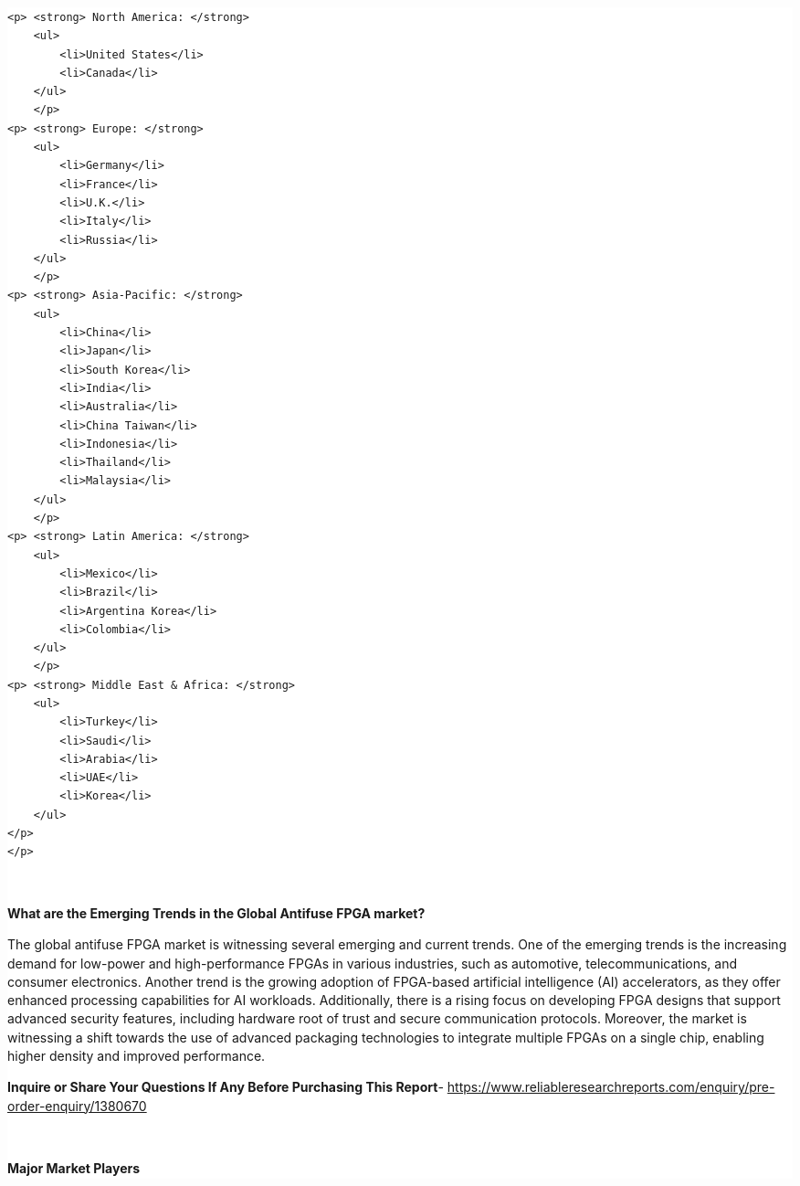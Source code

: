     <p> <strong> North America: </strong>
        <ul>
            <li>United States</li>
            <li>Canada</li>
        </ul>
        </p> 
    <p> <strong> Europe: </strong>
        <ul>
            <li>Germany</li>
            <li>France</li>
            <li>U.K.</li>
            <li>Italy</li>
            <li>Russia</li>
        </ul>
        </p> 
    <p> <strong> Asia-Pacific: </strong>
        <ul>
            <li>China</li>
            <li>Japan</li>
            <li>South Korea</li>
            <li>India</li>
            <li>Australia</li>
            <li>China Taiwan</li>
            <li>Indonesia</li>
            <li>Thailand</li>
            <li>Malaysia</li>
        </ul>
        </p> 
    <p> <strong> Latin America: </strong>
        <ul>
            <li>Mexico</li>
            <li>Brazil</li>
            <li>Argentina Korea</li>
            <li>Colombia</li>
        </ul>
        </p> 
    <p> <strong> Middle East & Africa: </strong>
        <ul>
            <li>Turkey</li>
            <li>Saudi</li>
            <li>Arabia</li>
            <li>UAE</li>
            <li>Korea</li>
        </ul>
    </p>
    </p>
<p>&nbsp;</p>
<p><strong>What are the Emerging Trends in the Global Antifuse FPGA market?</strong></p>
<p><p>The global antifuse FPGA market is witnessing several emerging and current trends. One of the emerging trends is the increasing demand for low-power and high-performance FPGAs in various industries, such as automotive, telecommunications, and consumer electronics. Another trend is the growing adoption of FPGA-based artificial intelligence (AI) accelerators, as they offer enhanced processing capabilities for AI workloads. Additionally, there is a rising focus on developing FPGA designs that support advanced security features, including hardware root of trust and secure communication protocols. Moreover, the market is witnessing a shift towards the use of advanced packaging technologies to integrate multiple FPGAs on a single chip, enabling higher density and improved performance.</p></p>
<p><strong>Inquire or Share Your Questions If Any Before Purchasing This Report</strong>- <a href="https://www.reliableresearchreports.com/enquiry/pre-order-enquiry/1380670">https://www.reliableresearchreports.com/enquiry/pre-order-enquiry/1380670</a></p>
<p>&nbsp;</p>
<p><strong>Major Market Players</strong></p>